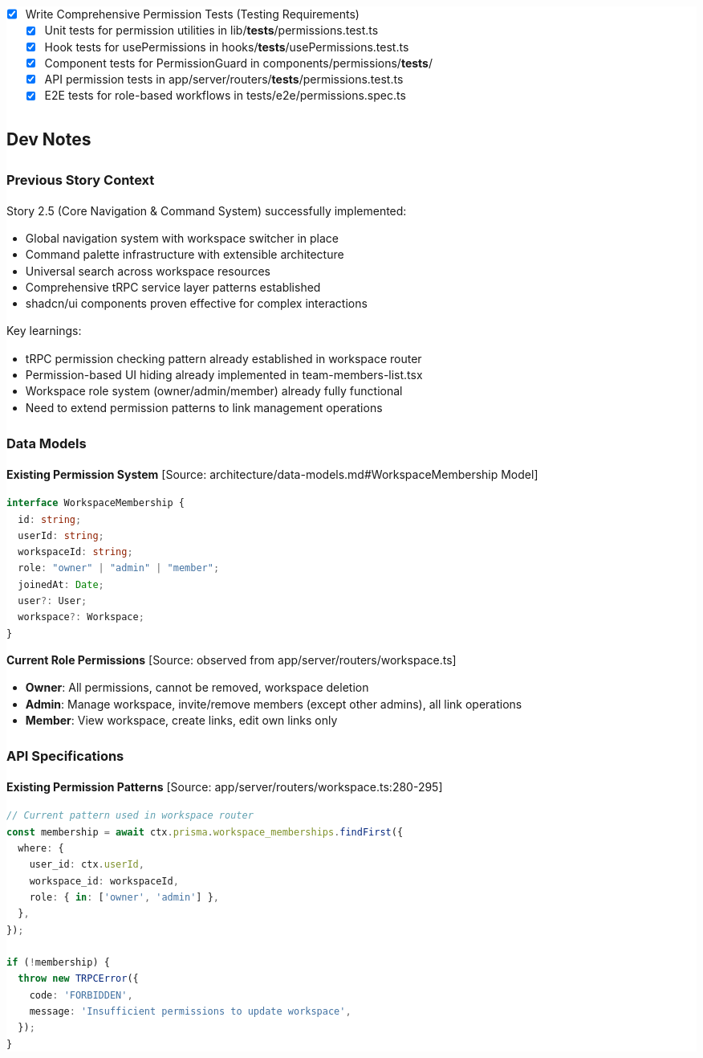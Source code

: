 - [x] Write Comprehensive Permission Tests (Testing Requirements)
  - [x] Unit tests for permission utilities in lib/__tests__/permissions.test.ts
  - [x] Hook tests for usePermissions in hooks/__tests__/usePermissions.test.ts
  - [x] Component tests for PermissionGuard in components/permissions/__tests__/
  - [x] API permission tests in app/server/routers/__tests__/permissions.test.ts
  - [x] E2E tests for role-based workflows in tests/e2e/permissions.spec.ts

## Dev Notes

### Previous Story Context

Story 2.5 (Core Navigation & Command System) successfully implemented:

- Global navigation system with workspace switcher in place
- Command palette infrastructure with extensible architecture
- Universal search across workspace resources
- Comprehensive tRPC service layer patterns established
- shadcn/ui components proven effective for complex interactions

Key learnings:
- tRPC permission checking pattern already established in workspace router
- Permission-based UI hiding already implemented in team-members-list.tsx
- Workspace role system (owner/admin/member) already fully functional
- Need to extend permission patterns to link management operations

### Data Models

**Existing Permission System** [Source: architecture/data-models.md#WorkspaceMembership Model]

```typescript
interface WorkspaceMembership {
  id: string;
  userId: string;
  workspaceId: string;
  role: "owner" | "admin" | "member";
  joinedAt: Date;
  user?: User;
  workspace?: Workspace;
}
```

**Current Role Permissions** [Source: observed from app/server/routers/workspace.ts]

- **Owner**: All permissions, cannot be removed, workspace deletion
- **Admin**: Manage workspace, invite/remove members (except other admins), all link operations
- **Member**: View workspace, create links, edit own links only

### API Specifications

**Existing Permission Patterns** [Source: app/server/routers/workspace.ts:280-295]

```typescript
// Current pattern used in workspace router
const membership = await ctx.prisma.workspace_memberships.findFirst({
  where: {
    user_id: ctx.userId,
    workspace_id: workspaceId,
    role: { in: ['owner', 'admin'] },
  },
});

if (!membership) {
  throw new TRPCError({
    code: 'FORBIDDEN',
    message: 'Insufficient permissions to update workspace',
  });
}
```